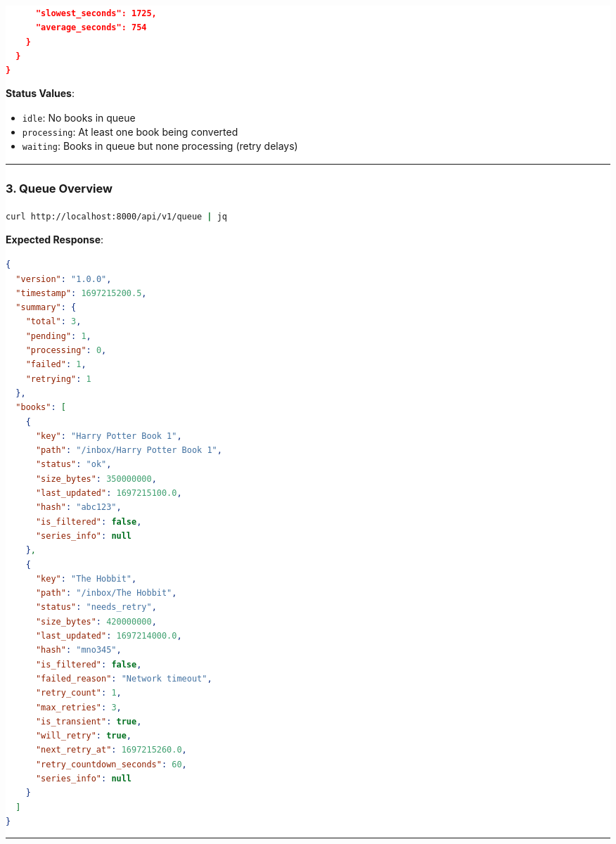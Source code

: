 ```json
      "slowest_seconds": 1725,
      "average_seconds": 754
    }
  }
}
```

**Status Values**:
- `idle`: No books in queue
- `processing`: At least one book being converted
- `waiting`: Books in queue but none processing (retry delays)

---

### 3. Queue Overview

```bash
curl http://localhost:8000/api/v1/queue | jq
```

**Expected Response**:
```json
{
  "version": "1.0.0",
  "timestamp": 1697215200.5,
  "summary": {
    "total": 3,
    "pending": 1,
    "processing": 0,
    "failed": 1,
    "retrying": 1
  },
  "books": [
    {
      "key": "Harry Potter Book 1",
      "path": "/inbox/Harry Potter Book 1",
      "status": "ok",
      "size_bytes": 350000000,
      "last_updated": 1697215100.0,
      "hash": "abc123",
      "is_filtered": false,
      "series_info": null
    },
    {
      "key": "The Hobbit",
      "path": "/inbox/The Hobbit",
      "status": "needs_retry",
      "size_bytes": 420000000,
      "last_updated": 1697214000.0,
      "hash": "mno345",
      "is_filtered": false,
      "failed_reason": "Network timeout",
      "retry_count": 1,
      "max_retries": 3,
      "is_transient": true,
      "will_retry": true,
      "next_retry_at": 1697215260.0,
      "retry_countdown_seconds": 60,
      "series_info": null
    }
  ]
}
```

---